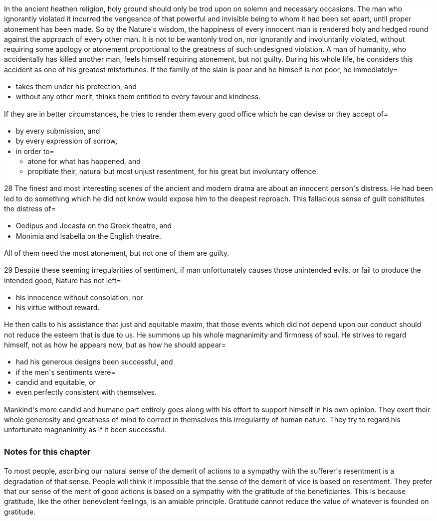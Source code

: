 In the ancient heathen religion, holy ground should only be trod upon on solemn and necessary occasions. The man who ignorantly violated it incurred the vengeance of that powerful and invisible being to whom it had been set apart, until proper atonement has been made. So by the Nature's wisdom, the happiness of every innocent man is rendered holy and hedged round against the approach of every other man. It is not to be wantonly trod on, nor ignorantly and involuntarily violated, without requiring some apology or atonement proportional to the greatness of such undesigned violation.
A man of humanity, who accidentally has killed another man, feels himself requiring atonement, but not guilty.
During his whole life, he considers this accident as one of his greatest misfortunes.
If the family of the slain is poor and he himself is not poor, he immediately= 
- takes them under his protection, and
- without any other merit, thinks them entitled to every favour and kindness.

If they are in better circumstances, he tries to render them every good office which he can devise or they accept of= 
- by every submission, and
- by every expression of sorrow,
- in order to= 
  - atone for what has happened, and
  - propitiate their, natural but most unjust resentment, for his great but involuntary offence.


28 The finest and most interesting scenes of the ancient and modern drama are about an innocent person's distress. He had been led to do something which he did not know would expose him to the deepest reproach. This fallacious sense of guilt constitutes the distress of= 
- Oedipus and Jocasta on the Greek theatre, and
- Monimia and Isabella on the English theatre.

All of them need the most atonement, but not one of them are guilty.

 
29 Despite these seeming irregularities of sentiment, if man unfortunately causes those unintended evils, or fail to produce the intended good, Nature has not left= 
- his innocence without consolation, nor
- his virtue without reward.

He then calls to his assistance that just and equitable maxim, that those events which did not depend upon our conduct should not reduce the esteem that is due to us. He summons up his whole magnanimity and firmness of soul.
He strives to regard himself, not as how he appears now, but as how he should appear= 
- had his generous designs been successful, and
- if the men's sentiments were= 
- candid and equitable, or
- even perfectly consistent with themselves.

Mankind's more candid and humane part entirely goes along with his effort to support himself in his own opinion. They exert their whole generosity and greatness of mind to correct in themselves this irregularity of human nature. They try to regard his unfortunate magnanimity as if it been successful.
 


### Notes for this chapter

To most people, ascribing our natural sense of the demerit of actions to a sympathy with the sufferer's resentment is a degradation of that sense. People will think it impossible that the sense of the demerit of vice is based on resentment. They prefer that our sense of the merit of good actions is based on a sympathy with the gratitude of the beneficiaries. This is because gratitude, like the other benevolent feelings, is an amiable principle. Gratitude cannot reduce the value of whatever is founded on gratitude.
